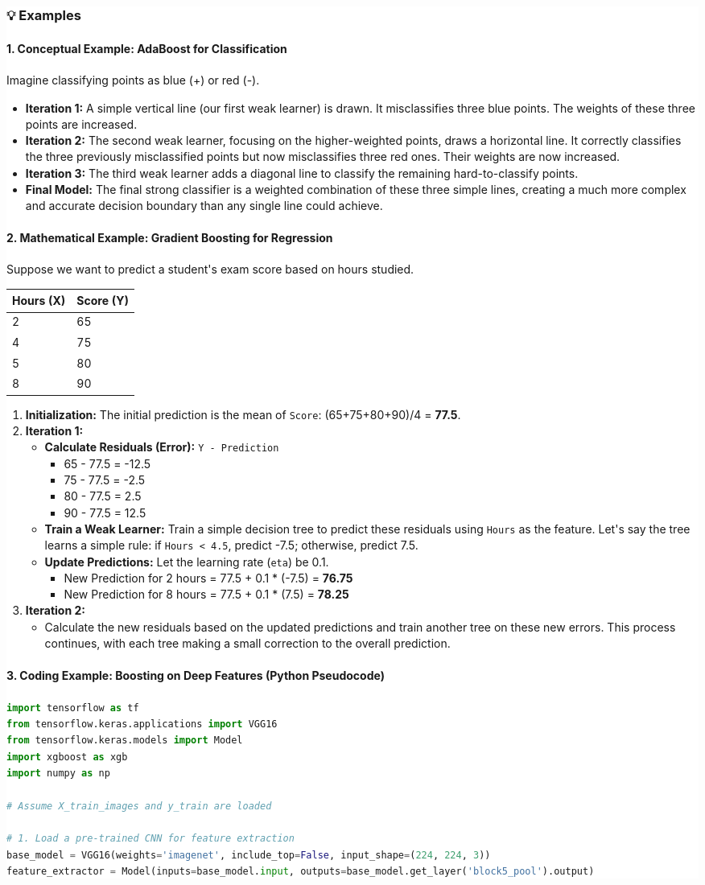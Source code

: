 ### 💡 Examples

#### 1. Conceptual Example: AdaBoost for Classification

Imagine classifying points as blue (+) or red (-).

*   **Iteration 1:** A simple vertical line (our first weak learner) is drawn. It misclassifies three blue points. The weights of these three points are increased.
*   **Iteration 2:** The second weak learner, focusing on the higher-weighted points, draws a horizontal line. It correctly classifies the three previously misclassified points but now misclassifies three red ones. Their weights are now increased.
*   **Iteration 3:** The third weak learner adds a diagonal line to classify the remaining hard-to-classify points.
*   **Final Model:** The final strong classifier is a weighted combination of these three simple lines, creating a much more complex and accurate decision boundary than any single line could achieve.

#### 2. Mathematical Example: Gradient Boosting for Regression

Suppose we want to predict a student's exam score based on hours studied.

| Hours (X) | Score (Y) |
| :-------- | :-------- |
| 2         | 65        |
| 4         | 75        |
| 5         | 80        |
| 8         | 90        |

1.  **Initialization:** The initial prediction is the mean of `Score`: (65+75+80+90)/4 = **77.5**.
2.  **Iteration 1:**
    *   **Calculate Residuals (Error):** `Y - Prediction`
        *   65 - 77.5 = -12.5
        *   75 - 77.5 = -2.5
        *   80 - 77.5 = 2.5
        *   90 - 77.5 = 12.5
    *   **Train a Weak Learner:** Train a simple decision tree to predict these residuals using `Hours` as the feature. Let's say the tree learns a simple rule: if `Hours < 4.5`, predict -7.5; otherwise, predict 7.5.
    *   **Update Predictions:** Let the learning rate (`eta`) be 0.1.
        *   New Prediction for 2 hours = 77.5 + 0.1 * (-7.5) = **76.75**
        *   New Prediction for 8 hours = 77.5 + 0.1 * (7.5) = **78.25**
3.  **Iteration 2:**
    *   Calculate the new residuals based on the updated predictions and train another tree on these new errors. This process continues, with each tree making a small correction to the overall prediction.

#### 3. Coding Example: Boosting on Deep Features (Python Pseudocode)

```python
import tensorflow as tf
from tensorflow.keras.applications import VGG16
from tensorflow.keras.models import Model
import xgboost as xgb
import numpy as np

# Assume X_train_images and y_train are loaded

# 1. Load a pre-trained CNN for feature extraction
base_model = VGG16(weights='imagenet', include_top=False, input_shape=(224, 224, 3))
feature_extractor = Model(inputs=base_model.input, outputs=base_model.get_layer('block5_pool').output)

```